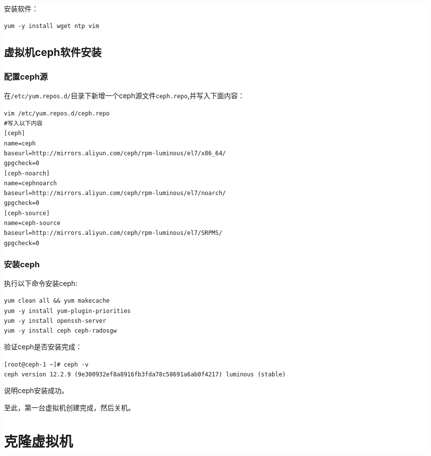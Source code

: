 安装软件：

```shell
yum -y install wget ntp vim 
```



## 虚拟机ceph软件安装

### 配置ceph源

在`/etc/yum.repos.d/`目录下新增一个ceph源文件`ceph.repo`,并写入下面内容：

```shell
vim /etc/yum.repos.d/ceph.repo
#写入以下内容
[ceph]
name=ceph
baseurl=http://mirrors.aliyun.com/ceph/rpm-luminous/el7/x86_64/
gpgcheck=0
[ceph-noarch]
name=cephnoarch
baseurl=http://mirrors.aliyun.com/ceph/rpm-luminous/el7/noarch/
gpgcheck=0
[ceph-source]
name=ceph-source
baseurl=http://mirrors.aliyun.com/ceph/rpm-luminous/el7/SRPMS/
gpgcheck=0
```

### 安装ceph

执行以下命令安装ceph:

```shell
yum clean all && yum makecache
yum -y install yum-plugin-priorities 
yum -y install openssh-server
yum -y install ceph ceph-radosgw
```

验证ceph是否安装完成：

```shell
[root@ceph-1 ~]# ceph -v
ceph version 12.2.9 (9e300932ef8a8916fb3fda78c58691a6ab0f4217) luminous (stable)
```

说明ceph安装成功。

至此，第一台虚拟机创建完成，然后关机。



# 克隆虚拟机

